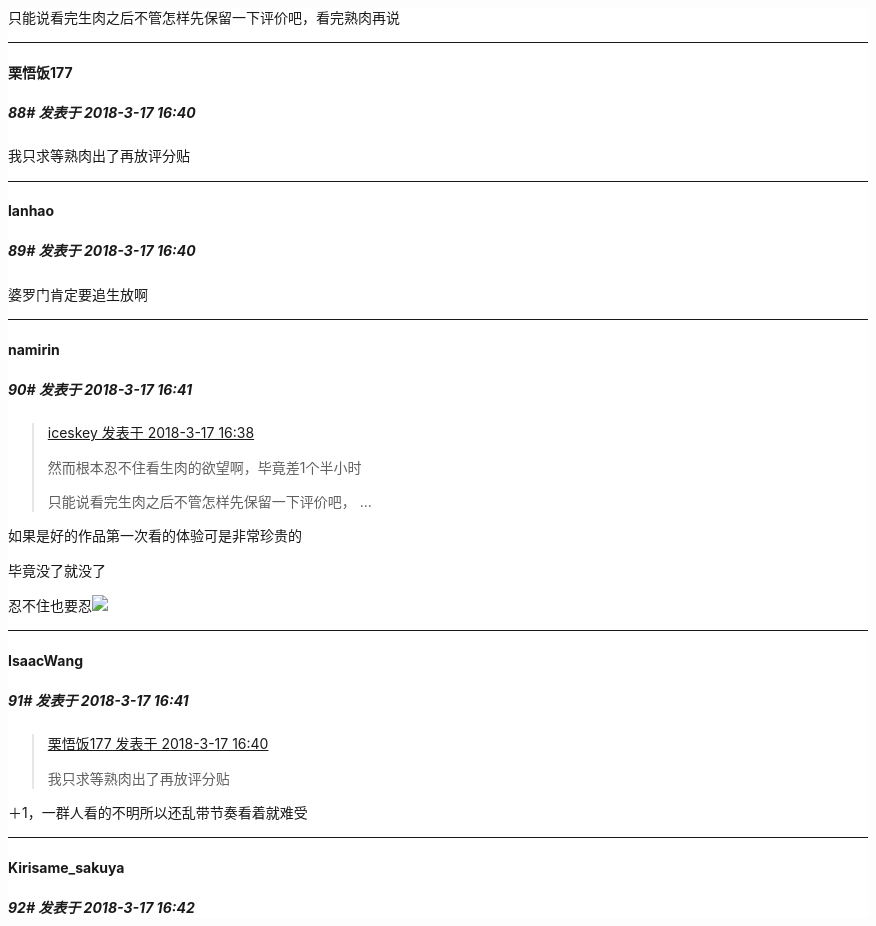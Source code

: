 
只能说看完生肉之后不管怎样先保留一下评价吧，看完熟肉再说


-----

####  栗悟饭177  
##### 88#       发表于 2018-3-17 16:40


我只求等熟肉出了再放评分贴


-----

####  lanhao  
##### 89#       发表于 2018-3-17 16:40


婆罗门肯定要追生放啊


-----

####  namirin  
##### 90#       发表于 2018-3-17 16:41


<blockquote><a href="httphttps://bbs.saraba1st.com/2b/forum.php?mod=redirect&amp;goto=findpost&amp;pid=38880340&amp;ptid=1588562" target="_blank">iceskey 发表于 2018-3-17 16:38</a>

然而根本忍不住看生肉的欲望啊，毕竟差1个半小时


只能说看完生肉之后不管怎样先保留一下评价吧， ...</blockquote>
如果是好的作品第一次看的体验可是非常珍贵的

毕竟没了就没了

忍不住也要忍<img src="https://static.saraba1st.com/image/smiley/face2017/013.png" referrerpolicy="no-referrer">


-----

####  IsaacWang  
##### 91#       发表于 2018-3-17 16:41


<blockquote><a href="httphttps://bbs.saraba1st.com/2b/forum.php?mod=redirect&amp;goto=findpost&amp;pid=38880349&amp;ptid=1588562" target="_blank">栗悟饭177 发表于 2018-3-17 16:40</a>

我只求等熟肉出了再放评分贴</blockquote>
＋1，一群人看的不明所以还乱带节奏看着就难受


-----

####  Kirisame_sakuya  
##### 92#       发表于 2018-3-17 16:42
